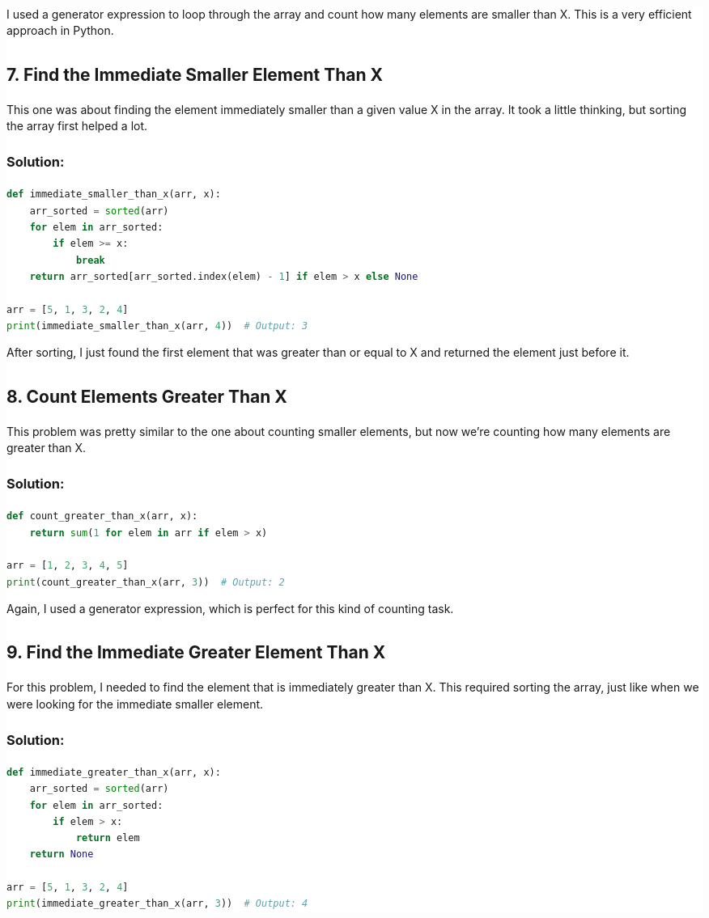 I used a generator expression to loop through the array and count how many elements are smaller than X. This is a very efficient approach in Python.

## 7. **Find the Immediate Smaller Element Than X**

This one was about finding the element immediately smaller than a given value X in the array. It took a little thinking, but sorting the array first helped a lot.

### Solution:
```python
def immediate_smaller_than_x(arr, x):
    arr_sorted = sorted(arr)
    for elem in arr_sorted:
        if elem >= x:
            break
    return arr_sorted[arr_sorted.index(elem) - 1] if elem > x else None

arr = [5, 1, 3, 2, 4]
print(immediate_smaller_than_x(arr, 4))  # Output: 3
```

After sorting, I just found the first element that was greater than or equal to X and returned the element just before it. 

## 8. **Count Elements Greater Than X**

This problem was pretty similar to the one about counting smaller elements, but now we’re counting how many elements are greater than X.

### Solution:
```python
def count_greater_than_x(arr, x):
    return sum(1 for elem in arr if elem > x)

arr = [1, 2, 3, 4, 5]
print(count_greater_than_x(arr, 3))  # Output: 2
```

Again, I used a generator expression, which is perfect for this kind of counting task.

## 9. **Find the Immediate Greater Element Than X**

For this problem, I needed to find the element that is immediately greater than X. This required sorting the array, just like when we were looking for the immediate smaller element.

### Solution:
```python
def immediate_greater_than_x(arr, x):
    arr_sorted = sorted(arr)
    for elem in arr_sorted:
        if elem > x:
            return elem
    return None

arr = [5, 1, 3, 2, 4]
print(immediate_greater_than_x(arr, 3))  # Output: 4
```
